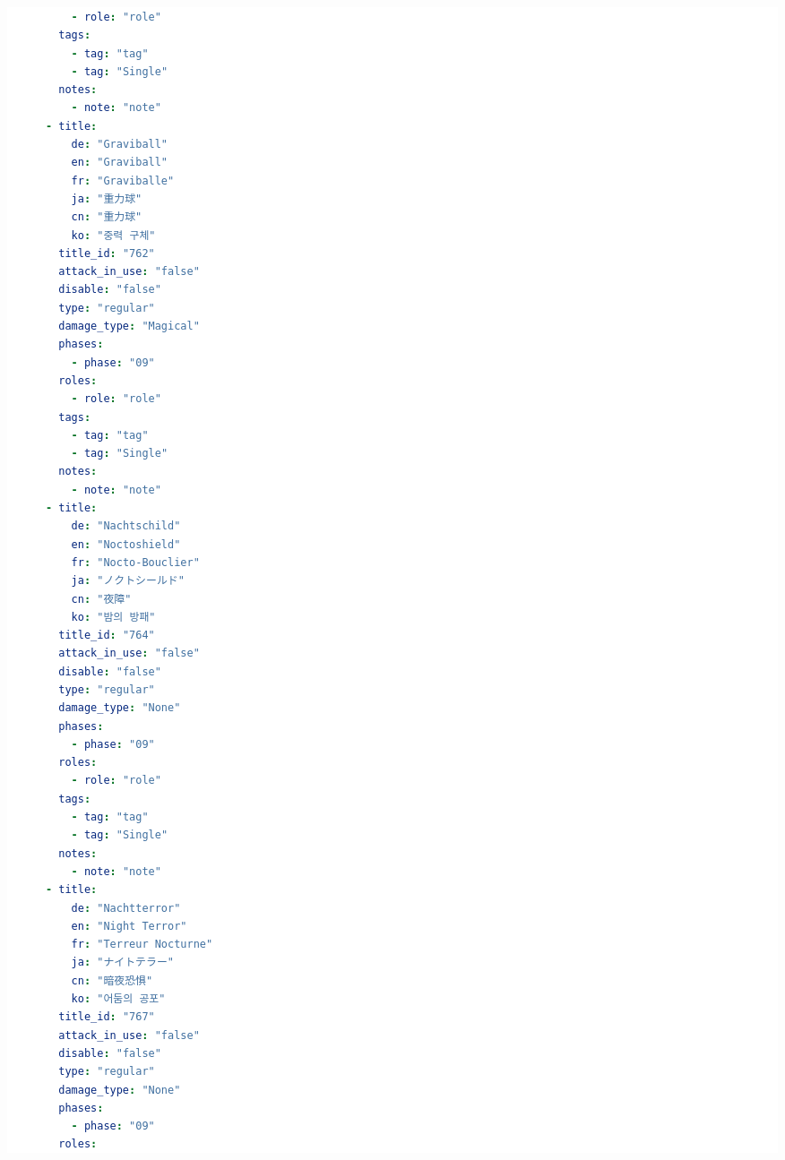 ```yaml
          - role: "role"
        tags:
          - tag: "tag"
          - tag: "Single"
        notes:
          - note: "note"
      - title:
          de: "Graviball"
          en: "Graviball"
          fr: "Graviballe"
          ja: "重力球"
          cn: "重力球"
          ko: "중력 구체"
        title_id: "762"
        attack_in_use: "false"
        disable: "false"
        type: "regular"
        damage_type: "Magical"
        phases:
          - phase: "09"
        roles:
          - role: "role"
        tags:
          - tag: "tag"
          - tag: "Single"
        notes:
          - note: "note"
      - title:
          de: "Nachtschild"
          en: "Noctoshield"
          fr: "Nocto-Bouclier"
          ja: "ノクトシールド"
          cn: "夜障"
          ko: "밤의 방패"
        title_id: "764"
        attack_in_use: "false"
        disable: "false"
        type: "regular"
        damage_type: "None"
        phases:
          - phase: "09"
        roles:
          - role: "role"
        tags:
          - tag: "tag"
          - tag: "Single"
        notes:
          - note: "note"
      - title:
          de: "Nachtterror"
          en: "Night Terror"
          fr: "Terreur Nocturne"
          ja: "ナイトテラー"
          cn: "暗夜恐惧"
          ko: "어둠의 공포"
        title_id: "767"
        attack_in_use: "false"
        disable: "false"
        type: "regular"
        damage_type: "None"
        phases:
          - phase: "09"
        roles:
```